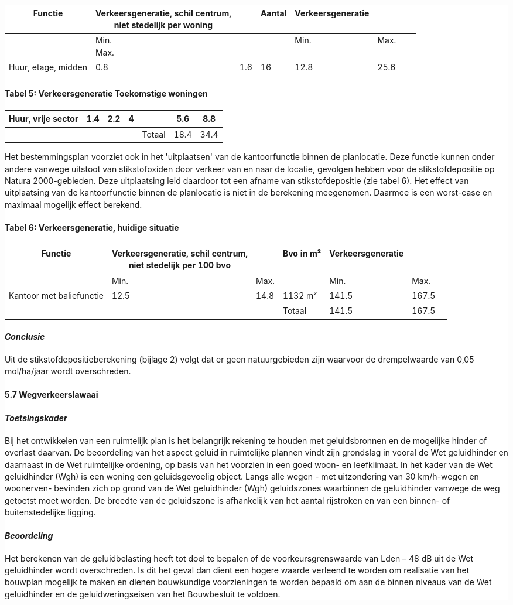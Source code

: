 | Functie             | Verkeersgeneratie, schil centrum,<br>niet stedelijk per woning |     | Aantal | Verkeersgeneratie |      |  |  |
|---------------------|----------------------------------------------------------------|-----|--------|-------------------|------|--|--|
|                     | Min.<br>Max.                                                   |     |        | Min.              | Max. |  |  |
| Huur, etage, midden | 0.8                                                            | 1.6 | 16     | 12.8              | 25.6 |  |  |

#### **Tabel 5: Verkeersgeneratie Toekomstige woningen**

| Huur, vrije sector | 1.4 | 2.2 | 4 |        | 5.6  | 8.8  |
|--------------------|-----|-----|---|--------|------|------|
|                    |     |     |   | Totaal | 18.4 | 34.4 |

Het bestemmingsplan voorziet ook in het 'uitplaatsen' van de kantoorfunctie binnen de planlocatie. Deze functie kunnen onder andere vanwege uitstoot van stikstofoxiden door verkeer van en naar de locatie, gevolgen hebben voor de stikstofdepositie op Natura 2000-gebieden. Deze uitplaatsing leid daardoor tot een afname van stikstofdepositie (zie tabel 6). Het effect van uitplaatsing van de kantoorfunctie binnen de planlocatie is niet in de berekening meegenomen. Daarmee is een worst-case en maximaal mogelijk effect berekend.

#### **Tabel 6: Verkeersgeneratie, huidige situatie**

| Functie                  | Verkeersgeneratie, schil centrum,<br>niet stedelijk per 100 bvo |      | Bvo in m² | Verkeersgeneratie |       |  |
|--------------------------|-----------------------------------------------------------------|------|-----------|-------------------|-------|--|
|                          | Min.                                                            | Max. |           | Min.              | Max.  |  |
| Kantoor met baliefunctie | 12.5                                                            | 14.8 | 1132 m²   | 141.5             | 167.5 |  |
|                          |                                                                 |      | Totaal    | 141.5             | 167.5 |  |

#### *Conclusie*

Uit de stikstofdepositieberekening (bijlage 2) volgt dat er geen natuurgebieden zijn waarvoor de drempelwaarde van 0,05 mol/ha/jaar wordt overschreden.

#### <span id="page-36-0"></span>**5.7 Wegverkeerslawaai**

#### *Toetsingskader*

Bij het ontwikkelen van een ruimtelijk plan is het belangrijk rekening te houden met geluidsbronnen en de mogelijke hinder of overlast daarvan. De beoordeling van het aspect geluid in ruimtelijke plannen vindt zijn grondslag in vooral de Wet geluidhinder en daarnaast in de Wet ruimtelijke ordening, op basis van het voorzien in een goed woon- en leefklimaat. In het kader van de Wet geluidhinder (Wgh) is een woning een geluidsgevoelig object. Langs alle wegen - met uitzondering van 30 km/h-wegen en woonerven- bevinden zich op grond van de Wet geluidhinder (Wgh) geluidszones waarbinnen de geluidhinder vanwege de weg getoetst moet worden. De breedte van de geluidszone is afhankelijk van het aantal rijstroken en van een binnen- of buitenstedelijke ligging.

#### *Beoordeling*

Het berekenen van de geluidbelasting heeft tot doel te bepalen of de voorkeursgrenswaarde van Lden – 48 dB uit de Wet geluidhinder wordt overschreden. Is dit het geval dan dient een hogere waarde verleend te worden om realisatie van het bouwplan mogelijk te maken en dienen bouwkundige voorzieningen te worden bepaald om aan de binnen niveaus van de Wet geluidhinder en de geluidweringseisen van het Bouwbesluit te voldoen.
